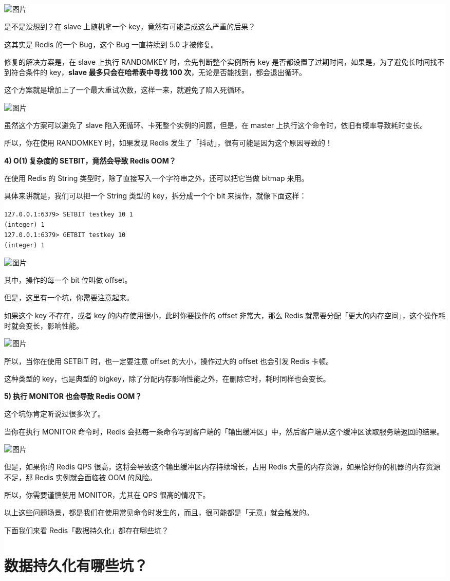 ![图片](https://mmbiz.qpic.cn/mmbiz_jpg/gB9Yvac5K3OEciaBz1oOKCiaZV9Mia6Rtx2obMBqOP2LrIbBXsc748UtsaS3Z06xiaHMiaLfQogqyje0DZ6tYzuqT1A/640?wx_fmt=jpeg&tp=webp&wxfrom=5&wx_lazy=1&wx_co=1)

是不是没想到？在 slave 上随机拿一个 key，竟然有可能造成这么严重的后果？

这其实是 Redis 的一个 Bug，这个 Bug 一直持续到 5.0 才被修复。

修复的解决方案是，在 slave 上执行 RANDOMKEY 时，会先判断整个实例所有 key 是否都设置了过期时间，如果是，为了避免长时间找不到符合条件的 key，**slave 最多只会在哈希表中寻找 100 次**，无论是否能找到，都会退出循环。

这个方案就是增加上了一个最大重试次数，这样一来，就避免了陷入死循环。

![图片](https://mmbiz.qpic.cn/mmbiz_jpg/gB9Yvac5K3OEciaBz1oOKCiaZV9Mia6Rtx2icfZhPSqZkdBGnCx75oZtHmBT5vbOpjDAicibyVM1sbtKLTcUibsiaW32icw/640?wx_fmt=jpeg&tp=webp&wxfrom=5&wx_lazy=1&wx_co=1)

虽然这个方案可以避免了 slave 陷入死循环、卡死整个实例的问题，但是，在 master 上执行这个命令时，依旧有概率导致耗时变长。

所以，你在使用 RANDOMKEY 时，如果发现 Redis 发生了「抖动」，很有可能是因为这个原因导致的！

**4) O(1) 复杂度的 SETBIT，竟然会导致 Redis OOM？**

在使用 Redis 的 String 类型时，除了直接写入一个字符串之外，还可以把它当做 bitmap 来用。

具体来讲就是，我们可以把一个 String 类型的 key，拆分成一个个 bit 来操作，就像下面这样：

```
127.0.0.1:6379> SETBIT testkey 10 1
(integer) 1
127.0.0.1:6379> GETBIT testkey 10
(integer) 1
```

![图片](https://mmbiz.qpic.cn/mmbiz_jpg/gB9Yvac5K3OEciaBz1oOKCiaZV9Mia6Rtx2fosf2eZE9KJP0s85pAXHovNczMtVXTcia8sWDVT53bJOibcWEf51eRZQ/640?wx_fmt=jpeg&tp=webp&wxfrom=5&wx_lazy=1&wx_co=1)

其中，操作的每一个 bit 位叫做 offset。

但是，这里有一个坑，你需要注意起来。

如果这个 key 不存在，或者 key 的内存使用很小，此时你要操作的 offset 非常大，那么 Redis 就需要分配「更大的内存空间」，这个操作耗时就会变长，影响性能。

![图片](https://mmbiz.qpic.cn/mmbiz_jpg/gB9Yvac5K3OEciaBz1oOKCiaZV9Mia6Rtx2LUn97Bmh5IOXllvw7brq6GfCJBJBVLKd3AjMIA2kd3pcibPoqtxFx1Q/640?wx_fmt=jpeg&tp=webp&wxfrom=5&wx_lazy=1&wx_co=1)

所以，当你在使用 SETBIT 时，也一定要注意 offset 的大小，操作过大的 offset 也会引发 Redis 卡顿。

这种类型的 key，也是典型的 bigkey，除了分配内存影响性能之外，在删除它时，耗时同样也会变长。

**5) 执行 MONITOR 也会导致 Redis OOM？**

这个坑你肯定听说过很多次了。

当你在执行 MONITOR 命令时，Redis 会把每一条命令写到客户端的「输出缓冲区」中，然后客户端从这个缓冲区读取服务端返回的结果。

![图片](https://mmbiz.qpic.cn/mmbiz_jpg/gB9Yvac5K3OEciaBz1oOKCiaZV9Mia6Rtx2NZdzUscZlMe0PpwgpDT6HUWqEN1nUibWHUAsfWrdeVILp5icr2WpOmBQ/640?wx_fmt=jpeg&tp=webp&wxfrom=5&wx_lazy=1&wx_co=1)

但是，如果你的 Redis QPS 很高，这将会导致这个输出缓冲区内存持续增长，占用 Redis 大量的内存资源，如果恰好你的机器的内存资源不足，那 Redis 实例就会面临被 OOM 的风险。

所以，你需要谨慎使用 MONITOR，尤其在 QPS 很高的情况下。

以上这些问题场景，都是我们在使用常见命令时发生的，而且，很可能都是「无意」就会触发的。

下面我们来看 Redis「数据持久化」都存在哪些坑？

# 数据持久化有哪些坑？
